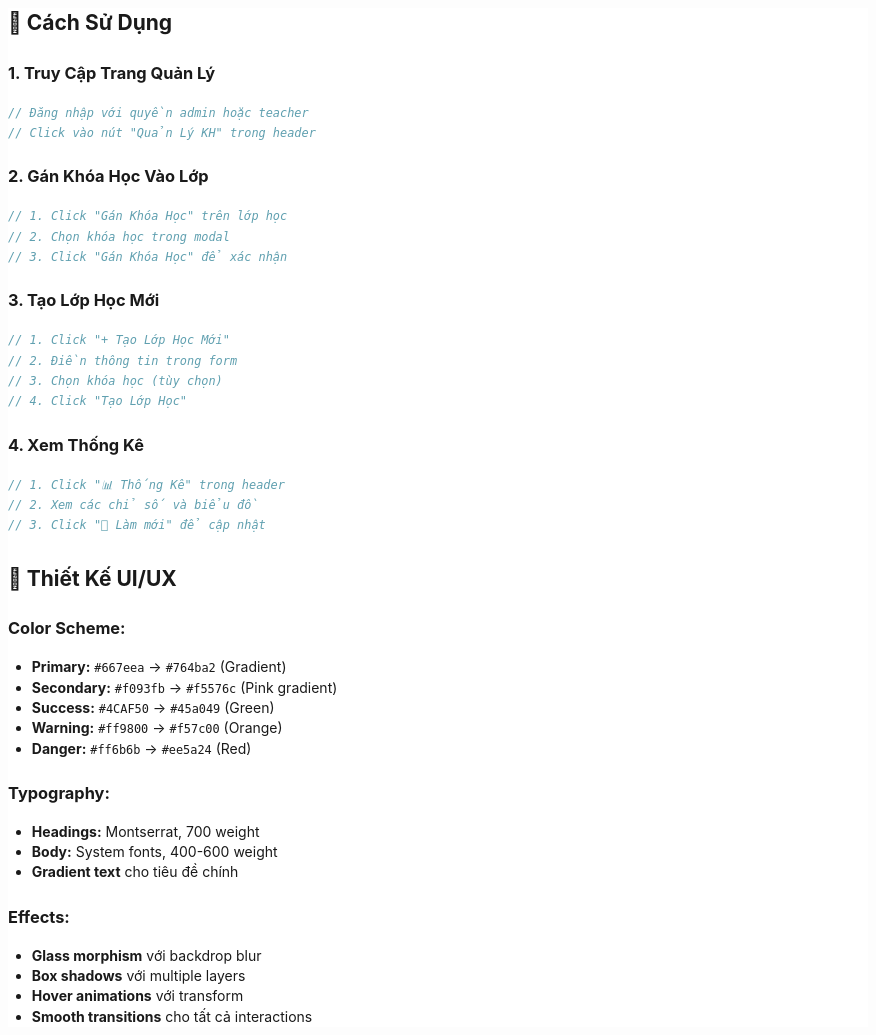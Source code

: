 ## 🎯 Cách Sử Dụng

### 1. **Truy Cập Trang Quản Lý**

```javascript
// Đăng nhập với quyền admin hoặc teacher
// Click vào nút "Quản Lý KH" trong header
```

### 2. **Gán Khóa Học Vào Lớp**

```javascript
// 1. Click "Gán Khóa Học" trên lớp học
// 2. Chọn khóa học trong modal
// 3. Click "Gán Khóa Học" để xác nhận
```

### 3. **Tạo Lớp Học Mới**

```javascript
// 1. Click "+ Tạo Lớp Học Mới"
// 2. Điền thông tin trong form
// 3. Chọn khóa học (tùy chọn)
// 4. Click "Tạo Lớp Học"
```

### 4. **Xem Thống Kê**

```javascript
// 1. Click "📊 Thống Kê" trong header
// 2. Xem các chỉ số và biểu đồ
// 3. Click "🔄 Làm mới" để cập nhật
```

## 🎨 Thiết Kế UI/UX

### **Color Scheme:**
- **Primary:** `#667eea` → `#764ba2` (Gradient)
- **Secondary:** `#f093fb` → `#f5576c` (Pink gradient)
- **Success:** `#4CAF50` → `#45a049` (Green)
- **Warning:** `#ff9800` → `#f57c00` (Orange)
- **Danger:** `#ff6b6b` → `#ee5a24` (Red)

### **Typography:**
- **Headings:** Montserrat, 700 weight
- **Body:** System fonts, 400-600 weight
- **Gradient text** cho tiêu đề chính

### **Effects:**
- **Glass morphism** với backdrop blur
- **Box shadows** với multiple layers
- **Hover animations** với transform
- **Smooth transitions** cho tất cả interactions
